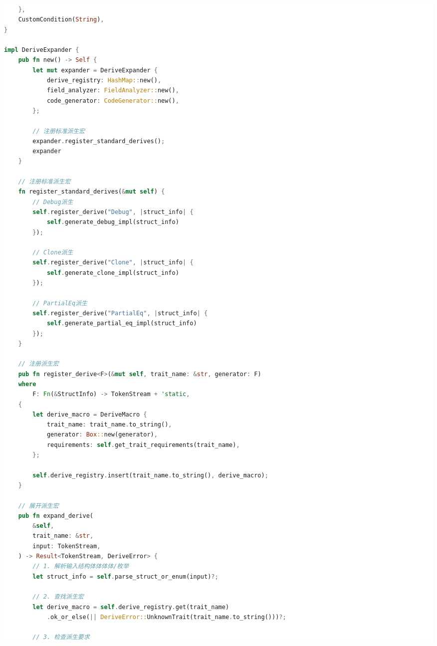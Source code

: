 ```rust
    },
    CustomCondition(String),
}

impl DeriveExpander {
    pub fn new() -> Self {
        let mut expander = DeriveExpander {
            derive_registry: HashMap::new(),
            field_analyzer: FieldAnalyzer::new(),
            code_generator: CodeGenerator::new(),
        };
        
        // 注册标准派生宏
        expander.register_standard_derives();
        expander
    }
    
    // 注册标准派生宏
    fn register_standard_derives(&mut self) {
        // Debug派生
        self.register_derive("Debug", |struct_info| {
            self.generate_debug_impl(struct_info)
        });
        
        // Clone派生
        self.register_derive("Clone", |struct_info| {
            self.generate_clone_impl(struct_info)
        });
        
        // PartialEq派生
        self.register_derive("PartialEq", |struct_info| {
            self.generate_partial_eq_impl(struct_info)
        });
    }
    
    // 注册派生宏
    pub fn register_derive<F>(&mut self, trait_name: &str, generator: F)
    where
        F: Fn(&StructInfo) -> TokenStream + 'static,
    {
        let derive_macro = DeriveMacro {
            trait_name: trait_name.to_string(),
            generator: Box::new(generator),
            requirements: self.get_trait_requirements(trait_name),
        };
        
        self.derive_registry.insert(trait_name.to_string(), derive_macro);
    }
    
    // 展开派生宏
    pub fn expand_derive(
        &self,
        trait_name: &str,
        input: TokenStream,
    ) -> Result<TokenStream, DeriveError> {
        // 1. 解析输入结构体体体体/枚举
        let struct_info = self.parse_struct_or_enum(input)?;
        
        // 2. 查找派生宏
        let derive_macro = self.derive_registry.get(trait_name)
            .ok_or_else(|| DeriveError::UnknownTrait(trait_name.to_string()))?;
        
        // 3. 检查派生要求
```